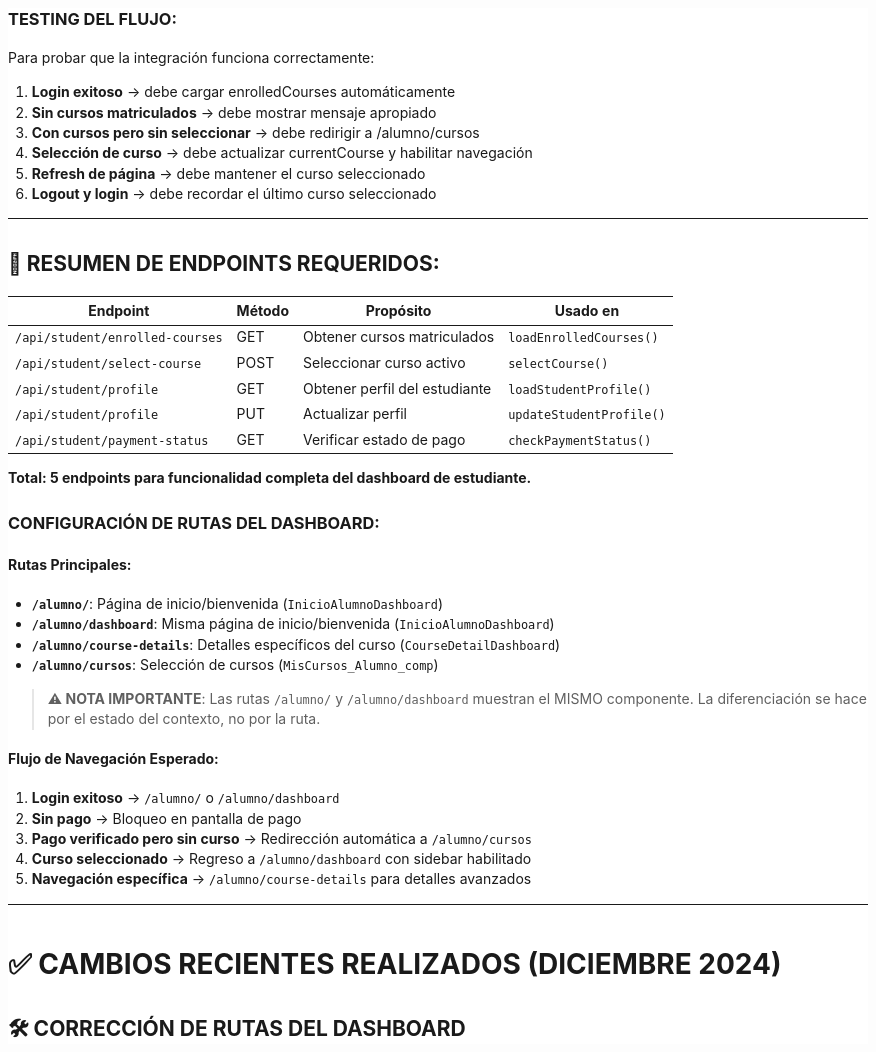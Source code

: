 ### **TESTING DEL FLUJO:**

Para probar que la integración funciona correctamente:

1. **Login exitoso** → debe cargar enrolledCourses automáticamente
2. **Sin cursos matriculados** → debe mostrar mensaje apropiado
3. **Con cursos pero sin seleccionar** → debe redirigir a /alumno/cursos
4. **Selección de curso** → debe actualizar currentCourse y habilitar navegación
5. **Refresh de página** → debe mantener el curso seleccionado
6. **Logout y login** → debe recordar el último curso seleccionado

---

## 🔗 **RESUMEN DE ENDPOINTS REQUERIDOS:**

| Endpoint | Método | Propósito | Usado en |
|----------|--------|-----------|----------|
| `/api/student/enrolled-courses` | GET | Obtener cursos matriculados | `loadEnrolledCourses()` |
| `/api/student/select-course` | POST | Seleccionar curso activo | `selectCourse()` |
| `/api/student/profile` | GET | Obtener perfil del estudiante | `loadStudentProfile()` |
| `/api/student/profile` | PUT | Actualizar perfil | `updateStudentProfile()` |
| `/api/student/payment-status` | GET | Verificar estado de pago | `checkPaymentStatus()` |

**Total: 5 endpoints para funcionalidad completa del dashboard de estudiante.**

### **CONFIGURACIÓN DE RUTAS DEL DASHBOARD:**

#### **Rutas Principales:**
- **`/alumno/`**: Página de inicio/bienvenida (`InicioAlumnoDashboard`)
- **`/alumno/dashboard`**: Misma página de inicio/bienvenida (`InicioAlumnoDashboard`)
- **`/alumno/course-details`**: Detalles específicos del curso (`CourseDetailDashboard`)
- **`/alumno/cursos`**: Selección de cursos (`MisCursos_Alumno_comp`)

> **⚠️ NOTA IMPORTANTE**: Las rutas `/alumno/` y `/alumno/dashboard` muestran el MISMO componente. La diferenciación se hace por el estado del contexto, no por la ruta.

#### **Flujo de Navegación Esperado:**
1. **Login exitoso** → `/alumno/` o `/alumno/dashboard`
2. **Sin pago** → Bloqueo en pantalla de pago
3. **Pago verificado pero sin curso** → Redirección automática a `/alumno/cursos`
4. **Curso seleccionado** → Regreso a `/alumno/dashboard` con sidebar habilitado
5. **Navegación específica** → `/alumno/course-details` para detalles avanzados

---

# ✅ **CAMBIOS RECIENTES REALIZADOS** (DICIEMBRE 2024)

## **🛠️ CORRECCIÓN DE RUTAS DEL DASHBOARD**
